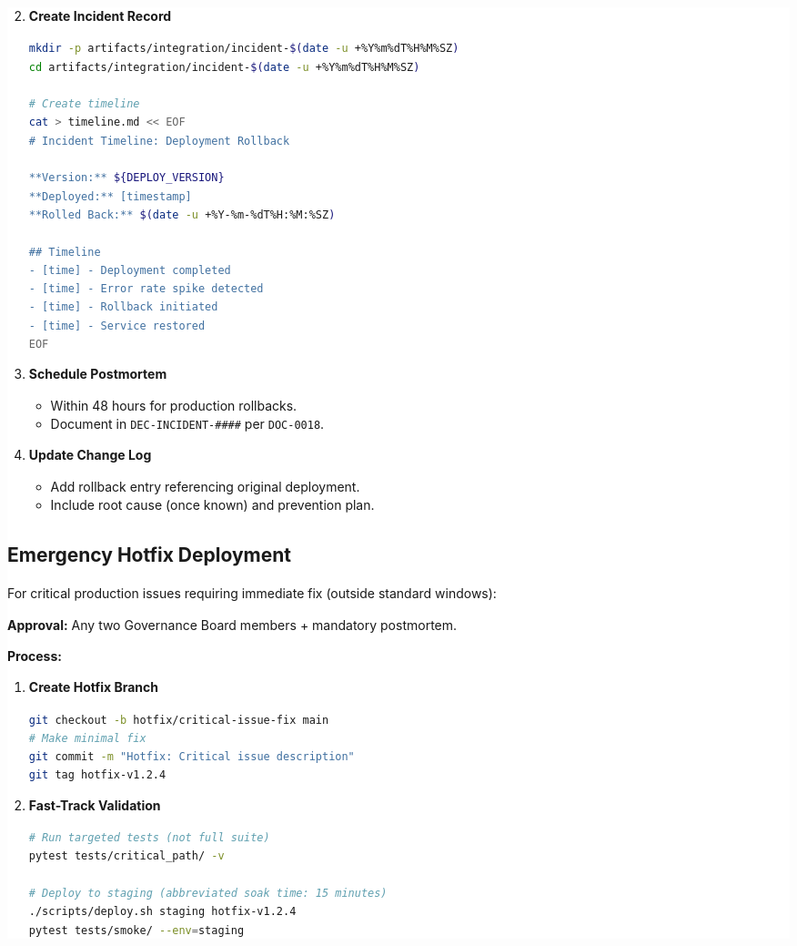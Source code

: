2. **Create Incident Record**
   ```bash
   mkdir -p artifacts/integration/incident-$(date -u +%Y%m%dT%H%M%SZ)
   cd artifacts/integration/incident-$(date -u +%Y%m%dT%H%M%SZ)
   
   # Create timeline
   cat > timeline.md << EOF
   # Incident Timeline: Deployment Rollback
   
   **Version:** ${DEPLOY_VERSION}
   **Deployed:** [timestamp]
   **Rolled Back:** $(date -u +%Y-%m-%dT%H:%M:%SZ)
   
   ## Timeline
   - [time] - Deployment completed
   - [time] - Error rate spike detected
   - [time] - Rollback initiated
   - [time] - Service restored
   EOF
   ```

3. **Schedule Postmortem**
   - Within 48 hours for production rollbacks.
   - Document in `DEC-INCIDENT-####` per `DOC-0018`.

4. **Update Change Log**
   - Add rollback entry referencing original deployment.
   - Include root cause (once known) and prevention plan.

## Emergency Hotfix Deployment

For critical production issues requiring immediate fix (outside standard windows):

**Approval:** Any two Governance Board members + mandatory postmortem.

**Process:**

1. **Create Hotfix Branch**
   ```bash
   git checkout -b hotfix/critical-issue-fix main
   # Make minimal fix
   git commit -m "Hotfix: Critical issue description"
   git tag hotfix-v1.2.4
   ```

2. **Fast-Track Validation**
   ```bash
   # Run targeted tests (not full suite)
   pytest tests/critical_path/ -v
   
   # Deploy to staging (abbreviated soak time: 15 minutes)
   ./scripts/deploy.sh staging hotfix-v1.2.4
   pytest tests/smoke/ --env=staging
   ```
